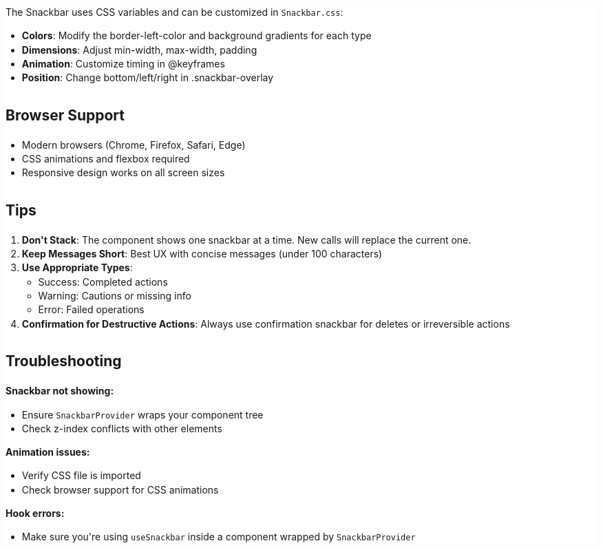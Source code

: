 The Snackbar uses CSS variables and can be customized in `Snackbar.css`:

- **Colors**: Modify the border-left-color and background gradients for each type
- **Dimensions**: Adjust min-width, max-width, padding
- **Animation**: Customize timing in @keyframes
- **Position**: Change bottom/left/right in .snackbar-overlay

## Browser Support

- Modern browsers (Chrome, Firefox, Safari, Edge)
- CSS animations and flexbox required
- Responsive design works on all screen sizes

## Tips

1. **Don't Stack**: The component shows one snackbar at a time. New calls will replace the current one.
2. **Keep Messages Short**: Best UX with concise messages (under 100 characters)
3. **Use Appropriate Types**:
   - Success: Completed actions
   - Warning: Cautions or missing info
   - Error: Failed operations
4. **Confirmation for Destructive Actions**: Always use confirmation snackbar for deletes or irreversible actions

## Troubleshooting

**Snackbar not showing:**
- Ensure `SnackbarProvider` wraps your component tree
- Check z-index conflicts with other elements

**Animation issues:**
- Verify CSS file is imported
- Check browser support for CSS animations

**Hook errors:**
- Make sure you're using `useSnackbar` inside a component wrapped by `SnackbarProvider`

